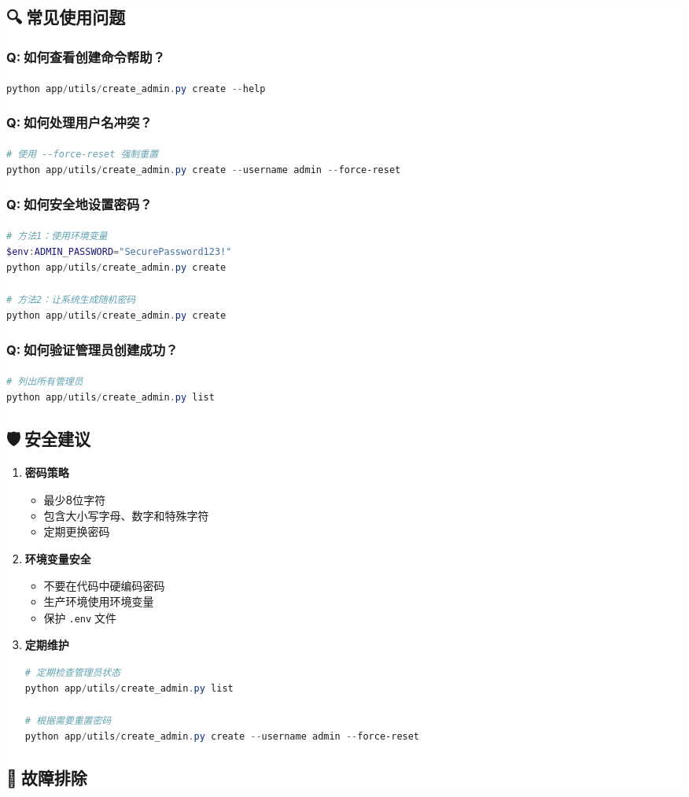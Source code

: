 ## 🔍 常见使用问题

### Q: 如何查看创建命令帮助？
```powershell
python app/utils/create_admin.py create --help
```

### Q: 如何处理用户名冲突？
```powershell
# 使用 --force-reset 强制重置
python app/utils/create_admin.py create --username admin --force-reset
```

### Q: 如何安全地设置密码？
```powershell
# 方法1：使用环境变量
$env:ADMIN_PASSWORD="SecurePassword123!"
python app/utils/create_admin.py create

# 方法2：让系统生成随机密码
python app/utils/create_admin.py create
```

### Q: 如何验证管理员创建成功？
```powershell
# 列出所有管理员
python app/utils/create_admin.py list
```

## 🛡️ 安全建议

1. **密码策略**
   - 最少8位字符
   - 包含大小写字母、数字和特殊字符
   - 定期更换密码

2. **环境变量安全**
   - 不要在代码中硬编码密码
   - 生产环境使用环境变量
   - 保护 `.env` 文件

3. **定期维护**
   ```powershell
   # 定期检查管理员状态
   python app/utils/create_admin.py list

   # 根据需要重置密码
   python app/utils/create_admin.py create --username admin --force-reset
   ```

## 🔧 故障排除
